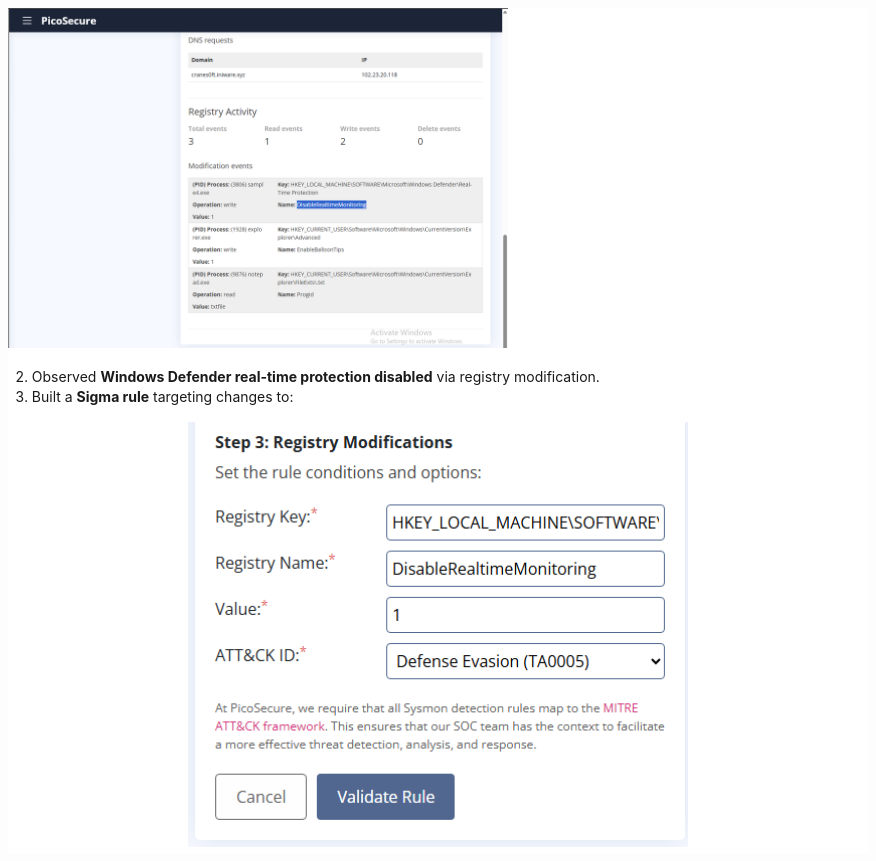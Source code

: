   <img src="assets/images/summit41.png" alt="malware sandbox results" width="500"/>
</p>  
 
2. Observed **Windows Defender real-time protection disabled** via registry modification.  
3. Built a **Sigma rule** targeting changes to:  
<p align="center">
  <img src="assets/images/summit42.png" alt="malware sandbox results" width="500"/>
</p>  
 <p align="center">